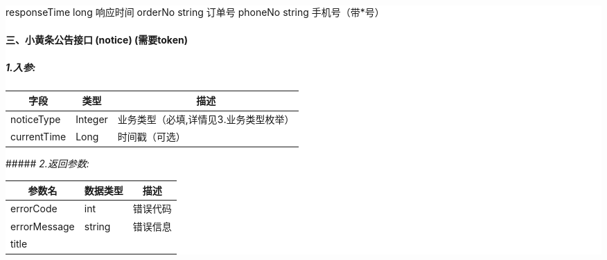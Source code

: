 <td>responseTime</td>
<td>long</td>
<td>响应时间</td>
</tr>
<tr>
<td>orderNo</td>
<td>string</td>
<td>订单号</td>
</tr>
<tr>
<td>phoneNo</td>
<td>string</td>
<td>手机号（带*号）</td>
</tr>
</tbody>
</table> 


#### 三、小黄条公告接口 (notice)  (需要token)
##### <i>1.入参:</i>
<table>
<thead>
<tr>
<th>字段</th>
<th>类型</th>
<th>描述 </th>
</tr>
</thead>
<tbody>
<tr>  
<td>noticeType</td>
<td>Integer</td>
<td>业务类型（必填,详情见3.业务类型枚举）</td>
</tr>
<tr>  
<td>currentTime</td>
<td>Long</td>
<td>时间戳（可选）</td>
</tr>
</tbody>
</table> 
##### <i>2.返回参数:</i>

<table>
<thead>
<tr>
<th>参数名</th>
<th>数据类型</th>
<th>描述</th>
</tr>
</thead>
<tbody>
<tr>
<td>errorCode</td>
<td>int</td>
<td>错误代码 </td>
</tr>
<tr>
<td>errorMessage</td>
<td>string</td>
<td>错误信息</td>
</tr>
<tr>
<td>title</td>